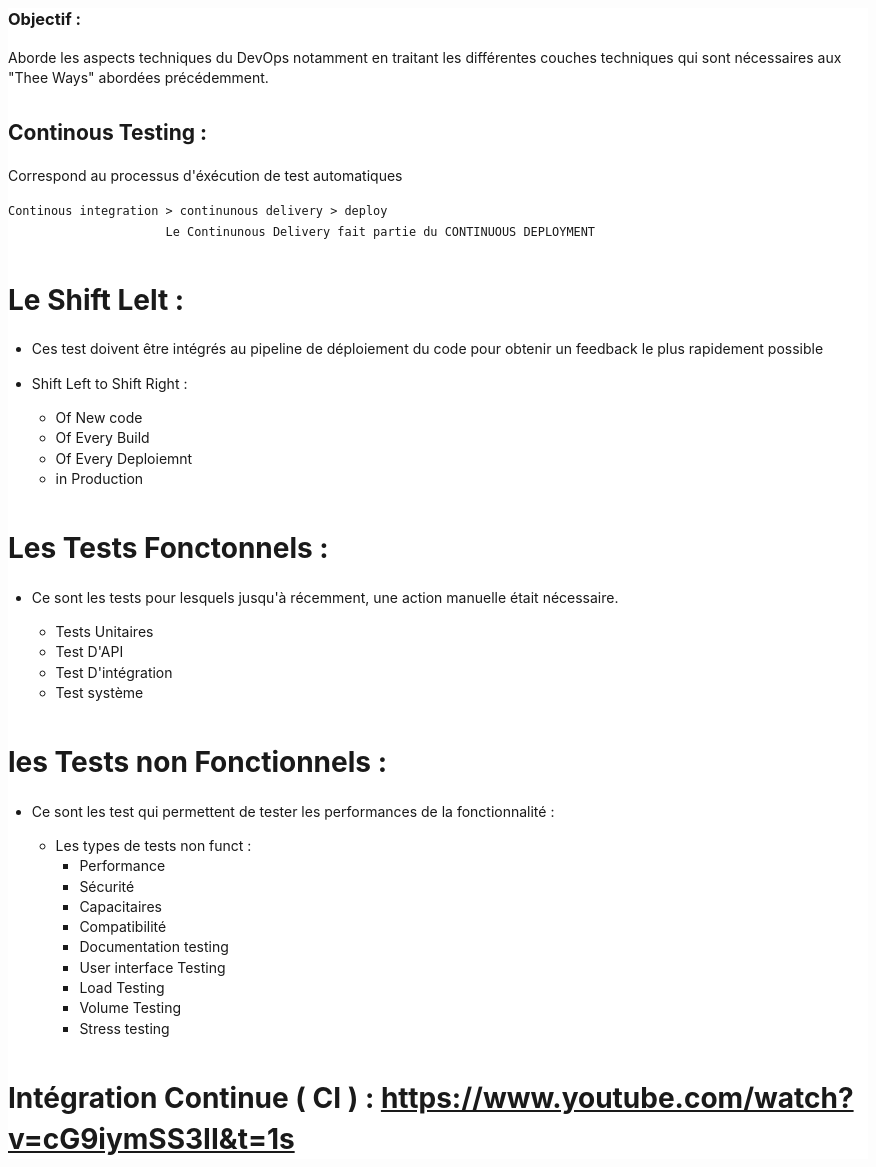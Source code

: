 ### Objectif : 
    
Aborde les aspects techniques du DevOps notamment en traitant les différentes couches techniques qui sont nécessaires aux "Thee Ways" abordées précédemment.

## Continous Testing :

 Correspond au processus d'éxécution de test automatiques

    Continous integration > continunous delivery > deploy
                          Le Continunous Delivery fait partie du CONTINUOUS DEPLOYMENT

 # Le Shift Lelt :

 -  Ces test doivent être intégrés au pipeline de déploiement du code pour obtenir un feedback le plus rapidement possible 
 
 -  Shift Left to Shift Right : 
    -   Of New code
    -   Of Every Build
    -   Of Every Deploiemnt
    -   in Production

 # Les Tests Fonctonnels :

 -  Ce sont les tests pour lesquels jusqu'à récemment, une action manuelle était nécessaire.

    -  Tests Unitaires
    -  Test D'API
    -  Test D'intégration
    -  Test système


 # les Tests non Fonctionnels :

 -  Ce sont les test qui permettent de tester les performances de la fonctionnalité : 

    - Les types de tests non funct :
        -   Performance
        -   Sécurité
        -   Capacitaires
        -   Compatibilité
        -   Documentation testing
        -   User interface Testing
        -   Load Testing
        -   Volume Testing
        -   Stress testing

# Intégration Continue ( CI ) : https://www.youtube.com/watch?v=cG9iymSS3II&t=1s
